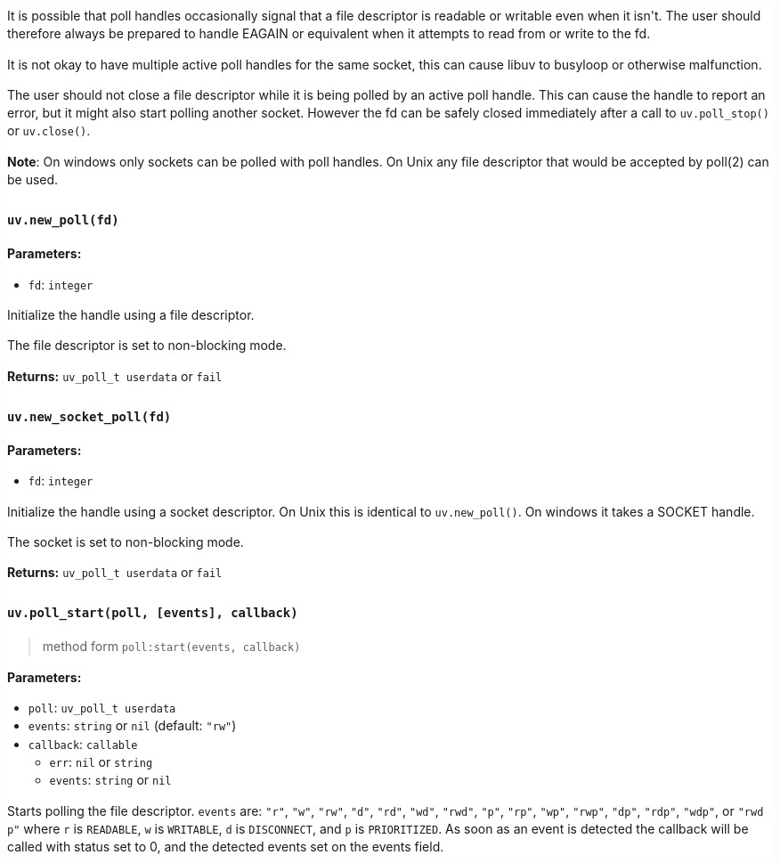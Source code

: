 It is possible that poll handles occasionally signal that a file descriptor is
readable or writable even when it isn't. The user should therefore always be
prepared to handle EAGAIN or equivalent when it attempts to read from or write
to the fd.

It is not okay to have multiple active poll handles for the same socket, this
can cause libuv to busyloop or otherwise malfunction.

The user should not close a file descriptor while it is being polled by an
active poll handle. This can cause the handle to report an error, but it might
also start polling another socket. However the fd can be safely closed
immediately after a call to `uv.poll_stop()` or `uv.close()`.

**Note**: On windows only sockets can be polled with poll handles. On Unix any
file descriptor that would be accepted by poll(2) can be used.

### `uv.new_poll(fd)`

**Parameters:**
- `fd`: `integer`

Initialize the handle using a file descriptor.

The file descriptor is set to non-blocking mode.

**Returns:** `uv_poll_t userdata` or `fail`

### `uv.new_socket_poll(fd)`

**Parameters:**
- `fd`: `integer`

Initialize the handle using a socket descriptor. On Unix this is identical to
`uv.new_poll()`. On windows it takes a SOCKET handle.

The socket is set to non-blocking mode.

**Returns:** `uv_poll_t userdata` or `fail`

### `uv.poll_start(poll, [events], callback)`

> method form `poll:start(events, callback)`

**Parameters:**
- `poll`: `uv_poll_t userdata`
- `events`: `string` or `nil` (default: `"rw"`)
- `callback`: `callable`
  - `err`: `nil` or `string`
  - `events`: `string` or `nil`

Starts polling the file descriptor. `events` are: `"r"`, `"w"`, `"rw"`, `"d"`,
`"rd"`, `"wd"`, `"rwd"`, `"p"`, `"rp"`, `"wp"`, `"rwp"`, `"dp"`, `"rdp"`,
`"wdp"`, or `"rwdp"` where `r` is `READABLE`, `w` is `WRITABLE`, `d` is
`DISCONNECT`, and `p` is `PRIORITIZED`. As soon as an event is detected
the callback will be called with status set to 0, and the detected events set on
the events field.


[Constants]: #constants
[Error Handling]: #error-handling
[Version Checking]: #version-checking
[`uv_loop_t`]: #uv_loop_t--event-loop
[`uv_req_t`]: #uv_req_t--base-request
[`uv_handle_t`]: #uv_handle_t--base-handle
[Reference counting]: #reference-counting
[`uv_timer_t`]: #uv_timer_t--timer-handle
[`uv_prepare_t`]: #uv_prepare_t--prepare-handle
[`uv_check_t`]: #uv_check_t--check-handle
[`uv_idle_t`]: #uv_idle_t--idle-handle
[`uv_async_t`]: #uv_async_t--async-handle
[`uv_poll_t`]: #uv_poll_t--poll-handle
[`uv_signal_t`]: #uv_signal_t--signal-handle
[`uv_process_t`]: #uv_process_t--process-handle
[`uv_stream_t`]: #uv_stream_t--stream-handle
[`uv_tcp_t`]: #uv_tcp_t--tcp-handle
[`uv_pipe_t`]: #uv_pipe_t--pipe-handle
[`uv_tty_t`]: #uv_tty_t--tty-handle
[`uv_udp_t`]: #uv_udp_t--udp-handle
[`uv_fs_event_t`]: #uv_fs_event_t--fs-event-handle
[`uv_fs_poll_t`]: #uv_fs_poll_t--fs-poll-handle
[File system operations]: #file-system-operations
[Thread pool work scheduling]: #thread-pool-work-scheduling